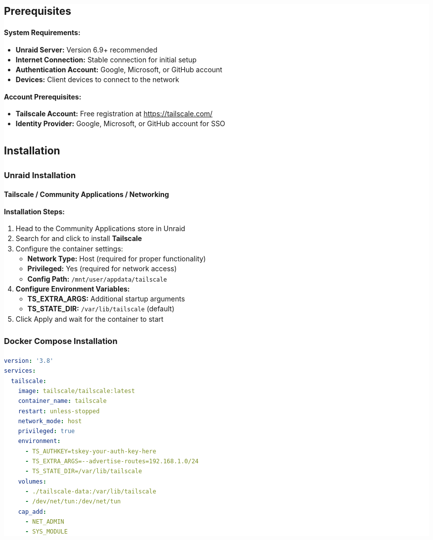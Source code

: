 ## Prerequisites

**System Requirements:**

- **Unraid Server:** Version 6.9+ recommended
- **Internet Connection:** Stable connection for initial setup
- **Authentication Account:** Google, Microsoft, or GitHub account
- **Devices:** Client devices to connect to the network

**Account Prerequisites:**
- **Tailscale Account:** Free registration at https://tailscale.com/
- **Identity Provider:** Google, Microsoft, or GitHub account for SSO

## Installation

### Unraid Installation

**Tailscale / Community Applications / Networking**

**Installation Steps:**

1. Head to the Community Applications store in Unraid
2. Search for and click to install **Tailscale**
3. Configure the container settings:
   - **Network Type:** Host (required for proper functionality)
   - **Privileged:** Yes (required for network access)
   - **Config Path:** `/mnt/user/appdata/tailscale`
4. **Configure Environment Variables:**
   - **TS_EXTRA_ARGS:** Additional startup arguments
   - **TS_STATE_DIR:** `/var/lib/tailscale` (default)
5. Click Apply and wait for the container to start

### Docker Compose Installation

```yaml
version: '3.8'
services:
  tailscale:
    image: tailscale/tailscale:latest
    container_name: tailscale
    restart: unless-stopped
    network_mode: host
    privileged: true
    environment:
      - TS_AUTHKEY=tskey-your-auth-key-here
      - TS_EXTRA_ARGS=--advertise-routes=192.168.1.0/24
      - TS_STATE_DIR=/var/lib/tailscale
    volumes:
      - ./tailscale-data:/var/lib/tailscale
      - /dev/net/tun:/dev/net/tun
    cap_add:
      - NET_ADMIN
      - SYS_MODULE
```
